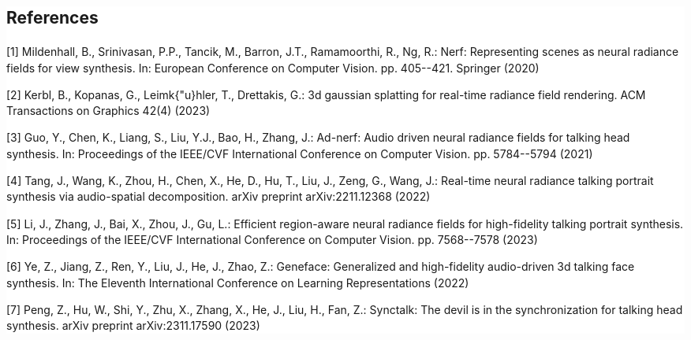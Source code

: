 ## References

[1] Mildenhall, B., Srinivasan, P.P., Tancik, M., Barron, J.T., Ramamoorthi, R., Ng, R.: Nerf: Representing scenes as neural radiance fields for view synthesis. In: European Conference on Computer Vision. pp. 405--421. Springer (2020)

[2] Kerbl, B., Kopanas, G., Leimk{\"u}hler, T., Drettakis, G.: 3d gaussian splatting for real-time radiance field rendering. ACM Transactions on Graphics 42(4) (2023)

[3] Guo, Y., Chen, K., Liang, S., Liu, Y.J., Bao, H., Zhang, J.: Ad-nerf: Audio driven neural radiance fields for talking head synthesis. In: Proceedings of the IEEE/CVF International Conference on Computer Vision. pp. 5784--5794 (2021)

[4] Tang, J., Wang, K., Zhou, H., Chen, X., He, D., Hu, T., Liu, J., Zeng, G., Wang, J.: Real-time neural radiance talking portrait synthesis via audio-spatial decomposition. arXiv preprint arXiv:2211.12368 (2022)

[5] Li, J., Zhang, J., Bai, X., Zhou, J., Gu, L.: Efficient region-aware neural radiance fields for high-fidelity talking portrait synthesis. In: Proceedings of the IEEE/CVF International Conference on Computer Vision. pp. 7568--7578 (2023)

[6] Ye, Z., Jiang, Z., Ren, Y., Liu, J., He, J., Zhao, Z.: Geneface: Generalized and high-fidelity audio-driven 3d talking face synthesis. In: The Eleventh International Conference on Learning Representations (2022)

[7] Peng, Z., Hu, W., Shi, Y., Zhu, X., Zhang, X., He, J., Liu, H., Fan, Z.: Synctalk: The devil is in the synchronization for talking head synthesis. arXiv preprint arXiv:2311.17590 (2023)